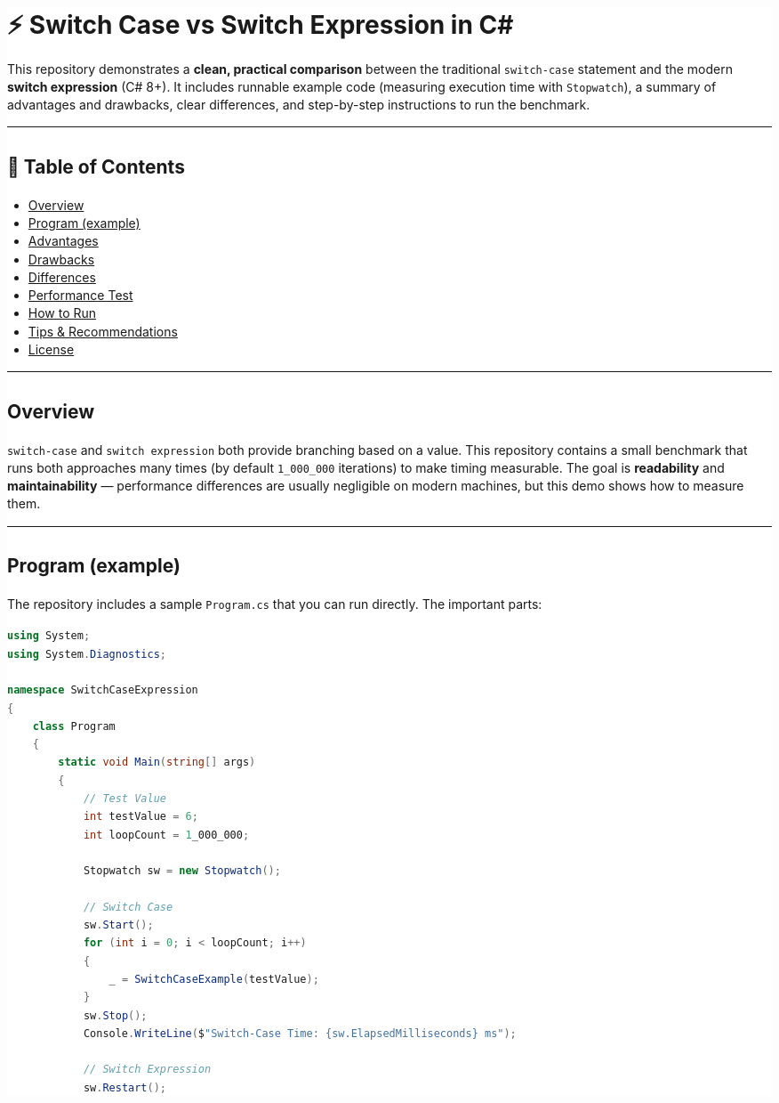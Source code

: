 # ⚡ Switch Case vs Switch Expression in C\#

This repository demonstrates a **clean, practical comparison** between the traditional `switch-case` statement and the modern **switch expression** (C# 8+). It includes runnable example code (measuring execution time with `Stopwatch`), a summary of advantages and drawbacks, clear differences, and step-by-step instructions to run the benchmark.

---

## 📌 Table of Contents

- [Overview](#overview)
- [Program (example)](#program-example)
- [Advantages](#advantages)
- [Drawbacks](#drawbacks)
- [Differences](#differences)
- [Performance Test](#performance-test)
- [How to Run](#how-to-run)
- [Tips & Recommendations](#tips--recommendations)
- [License](#license)

---

## Overview

`switch-case` and `switch expression` both provide branching based on a value. This repository contains a small benchmark that runs both approaches many times (by default `1_000_000` iterations) to make timing measurable. The goal is **readability** and **maintainability** — performance differences are usually negligible on modern machines, but this demo shows how to measure them.

---

## Program (example)

The repository includes a sample `Program.cs` that you can run directly. The important parts:

```csharp
using System;
using System.Diagnostics;

namespace SwitchCaseExpression
{
    class Program
    {
        static void Main(string[] args)
        {
            // Test Value
            int testValue = 6;
            int loopCount = 1_000_000;

            Stopwatch sw = new Stopwatch();

            // Switch Case
            sw.Start();
            for (int i = 0; i < loopCount; i++)
            {
                _ = SwitchCaseExample(testValue);
            }
            sw.Stop();
            Console.WriteLine($"Switch-Case Time: {sw.ElapsedMilliseconds} ms");

            // Switch Expression
            sw.Restart();
```
